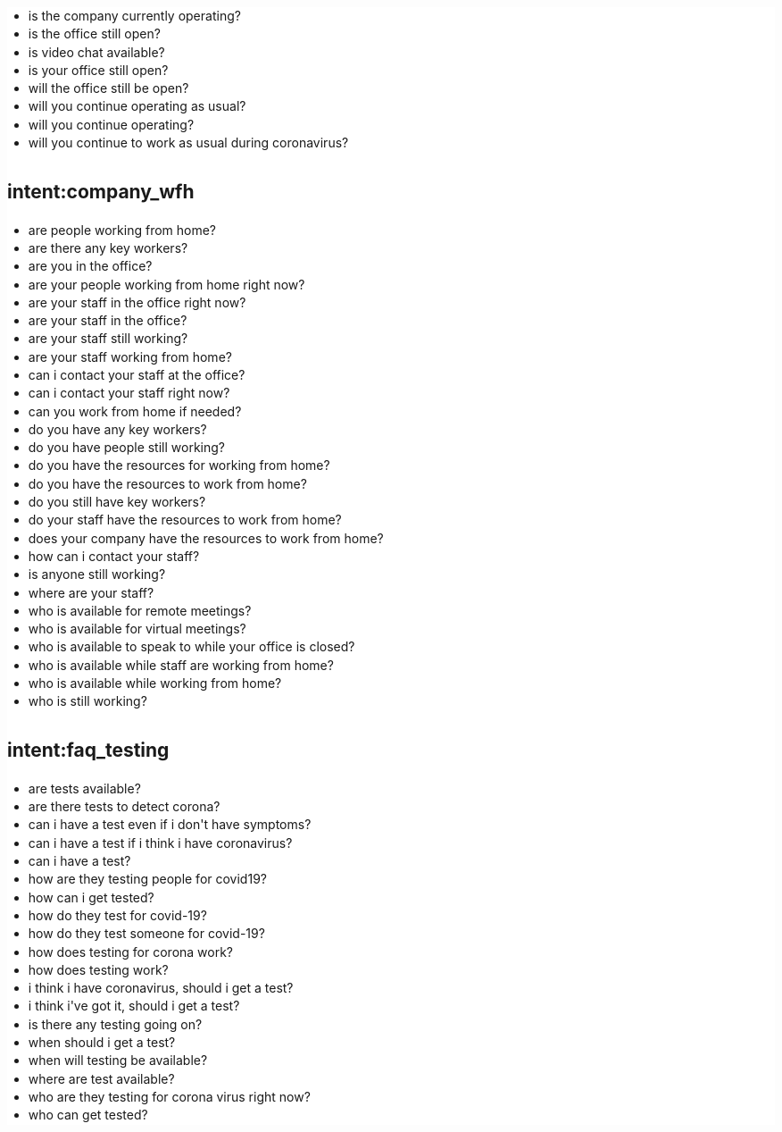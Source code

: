 - is the company currently operating?
- is the office still open?
- is video chat available?
- is your office still open?
- will the office still be open?
- will you continue operating as usual?
- will you continue operating?
- will you continue to work as usual during coronavirus?

## intent:company_wfh
- are people working from home?
- are there any key workers?
- are you in the office?
- are your people working from home right now?
- are your staff in the office right now?
- are your staff in the office?
- are your staff still working?
- are your staff working from home?
- can i contact your staff at the office?
- can i contact your staff right now?
- can you work from home if needed?
- do you have any key workers?
- do you have people still working?
- do you have the resources for working from home?
- do you have the resources to work from home?
- do you still have key workers?
- do your staff have the resources to work from home?
- does your company have the resources to work from home?
- how can i contact your staff?
- is anyone still working?
- where are your staff?
- who is available for remote meetings?
- who is available for virtual meetings?
- who is available to speak to while your office is closed?
- who is available while staff are working from home?
- who is available while working from home?
- who is still working?

## intent:faq_testing
- are tests available?
- are there tests to detect corona?
- can i have a test even if i don't have symptoms?
- can i have a test if i think i have coronavirus?
- can i have a test?
- how are they testing people for covid19?
- how can i get tested?
- how do they test for covid-19?
- how do they test someone for covid-19?
- how does testing for corona work?
- how does testing work?
- i think i have coronavirus, should i get a test?
- i think i've got it, should i get a test?
- is there any testing going on?
- when should i get a test?
- when will testing be available?
- where are test available?
- who are they testing for corona virus right now?
- who can get tested?
